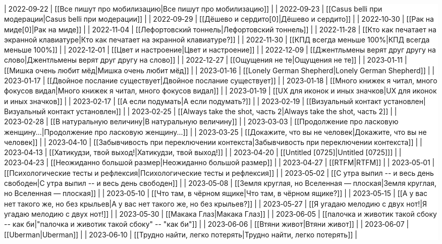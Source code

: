| 2022&#8209;09&#8209;22 | [[Все пишут про мобилизацию\|Все пишут про мобилизацию]] |
| 2022&#8209;09&#8209;23 | [[Casus belli при модерации\|Casus belli при модерации]] |
| 2022&#8209;09&#8209;29 | [[Дёшево и сердито[0]\|Дёшево и сердито]] |
| 2022&#8209;10&#8209;30 | [[Рак на миде[0]\|Рак на миде]] |
| 2022&#8209;11&#8209;04 | [[Лефортовский тоннель\|Лефортовский тоннель]] |
| 2022&#8209;11&#8209;28 | [[Кто как печатает на экранной клавиатуре\|Кто как печатает на экранной клавиатуре?]] |
| 2022&#8209;11&#8209;30 | [[КПД всегда меньше 100%\|КПД всегда меньше 100%]] |
| 2022&#8209;12&#8209;01 | [[Цвет и настроение\|Цвет и настроение]] |
| 2022&#8209;12&#8209;09 | [[Джентльмены верят друг другу на слово\|Джентльмены верят друг другу на слово]] |
| 2022&#8209;12&#8209;27 | [[Ощущения не те\|Ощущения не те]] |
| 2023&#8209;01&#8209;11 | [[Мишка очень любит мёд\|Мишка очень любит мёд]] |
| 2023&#8209;01&#8209;16 | [[Lonely German Shepherd\|Lonely German Shepherd]] |
| 2023&#8209;01&#8209;17 | [[Двойное послание существует\|Двойное послание существует]] |
| 2023&#8209;01&#8209;18 | [[Много книжек я читал, много фокусов видал\|Много книжек я читал, много фокусов видал]] |
| 2023&#8209;01&#8209;19 | [[UX для иконок и иных значков\|UX для иконок и иных значков]] |
| 2023&#8209;02&#8209;17 | [[А если подумать\|А если подумать?]] |
| 2023&#8209;02&#8209;19 | [[Визуальный контакт установлен\|Визуальный контакт установлен]] |
| 2023&#8209;02&#8209;25 | [[Always take the shot, часть 2\|Always take the shot, часть 2]] |
| 2023&#8209;02&#8209;28 | [[В натуральную величину\|В натуральную величину]] |
| 2023&#8209;03&#8209;03 | [[Продолжение про ласковую женщину...\|Продолжение про ласковую женщину...]] |
| 2023&#8209;03&#8209;25 | [[Докажите, что вы не человек\|Докажите, что вы не человек]] |
| 2023&#8209;04&#8209;10 | [[Забывчивость при переключении контекста\|Забывчивость при переключении контекста]] |
| 2023&#8209;04&#8209;13 | [[Хатикудзи, твой выход!\|Хатикудзи, твой выход!]] |
| 2023&#8209;04&#8209;20 | [[Untitled [0725]\|Untitled [0725]]] |
| 2023&#8209;04&#8209;23 | [[Неожиданно большой размер\|Неожиданно большой размер]] |
| 2023&#8209;04&#8209;27 | [[RTFM\|RTFM]] |
| 2023&#8209;05&#8209;01 | [[Психологические тесты и рефлексия\|Психологические тесты и рефлексия]] |
| 2023&#8209;05&#8209;02 | [[С утра выпил -- и весь день свободен\|С утра выпил -- и весь день свободен]] |
| 2023&#8209;05&#8209;08 | [[Земля круглая, но Вселенная — плоская\|Земля круглая, но Вселенная — плоская]] |
| 2023&#8209;05&#8209;10 | [[Что там, в чёрном ящике\|Что там, в чёрном ящике?]] |
| 2023&#8209;05&#8209;15 | [[А у вас нет такого же, но без крыльев\|А у вас нет такого же, но без крыльев?]] |
| 2023&#8209;05&#8209;27 | [[Я угадаю мелодию с двух нот!\|Я угадаю мелодию с двух нот!]] |
| 2023&#8209;05&#8209;30 | [[Макака Глаз\|Макака Глаз]] |
| 2023&#8209;06&#8209;05 | [[палочка и животик такой сбоку -- как би\|"палочка и животик такой сбоку" -- "как би"]] |
| 2023&#8209;06&#8209;06 | [[Втяни живот\|Втяни живот]] |
| 2023&#8209;06&#8209;07 | [[Uberman\|Uberman]] |
| 2023&#8209;06&#8209;10 | [[Трудно найти, легко потерять\|Трудно найти, легко потерять]] |